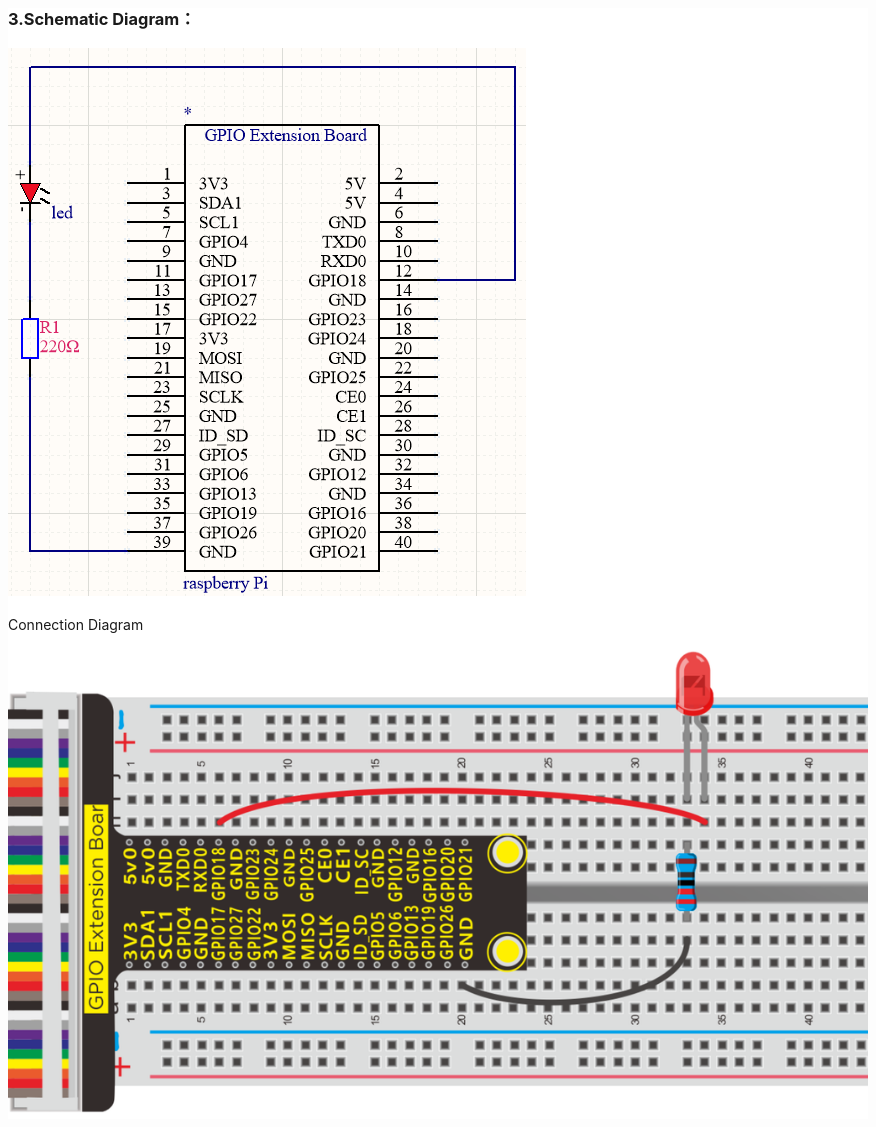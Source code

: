 ### 3.Schematic Diagram：

![](media/9d31d0ea6821d91e18f1360d36c3c742.png)

Connection Diagram

![](media/86e444ee07fd33bfa2ca8d896e571117.png)

